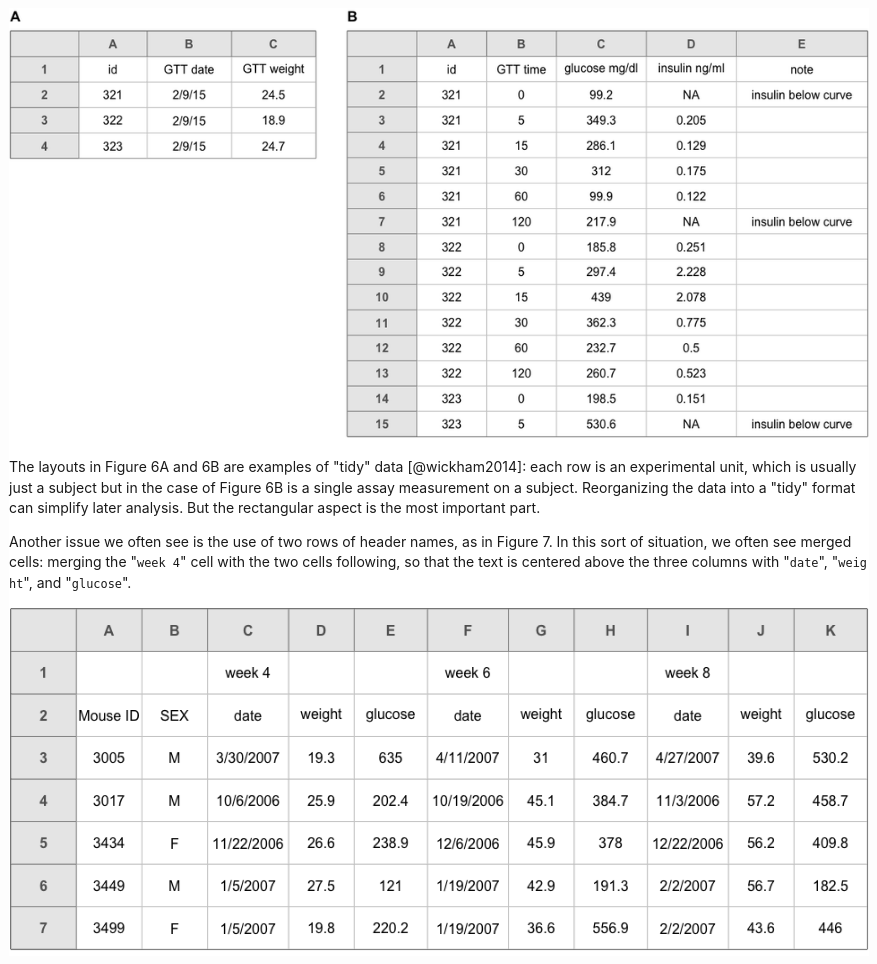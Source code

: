 ![Reorganization of Figure 5D as a pair of rectangles.](figure/06_fix_fig5D-1.png)


The layouts in Figure 6A and 6B are examples of "tidy" data [@wickham2014]:
each row is an experimental
unit, which is usually just a subject but in the case of Figure 6B is a single
assay measurement on a subject. Reorganizing the data into a "tidy"
format can simplify later analysis. But the rectangular aspect is the
most important part.

Another issue we often see is the use of two rows of header names, as
in Figure 7.
In this sort of situation, we often see merged cells: merging the
"`week 4`" cell with the two cells following, so that the text is
centered above the three columns with "`date`", "`weight`", and
"`glucose`".

![A spreadsheet with two header rows. It is better to have a single header row. See Figure 8 for a tidy data layout that eliminates the need for multiple header rows and repeated column headers.](figure/07_two_header_rows-1.png)
